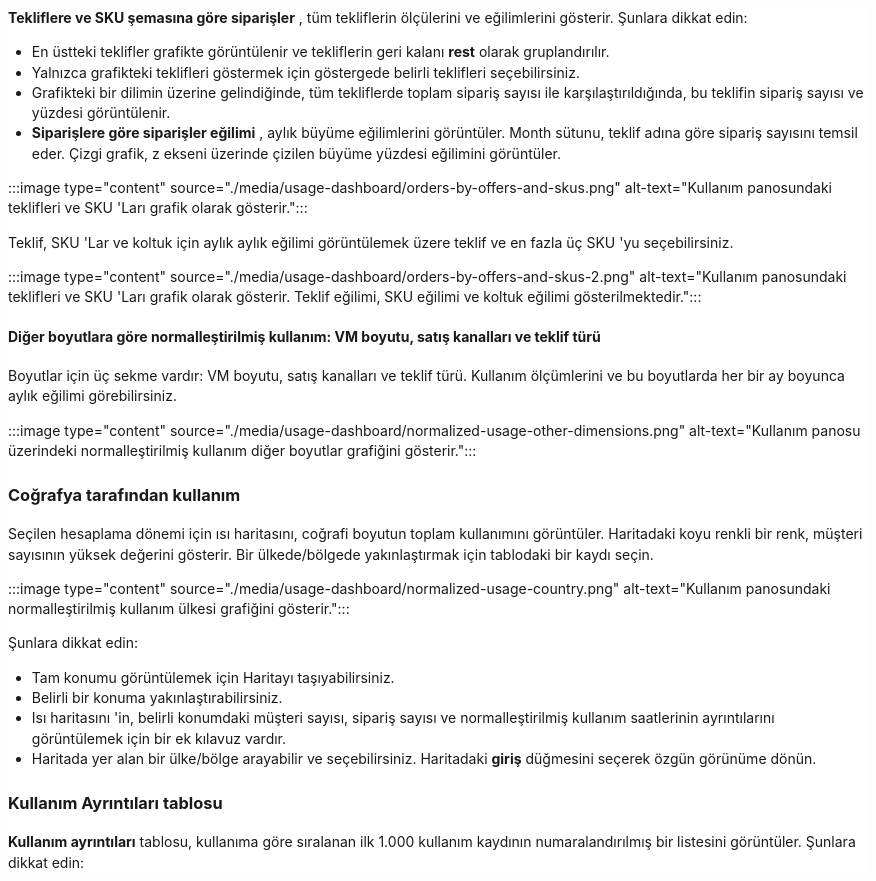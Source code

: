 **Tekliflere ve SKU şemasına göre siparişler** , tüm tekliflerin ölçülerini ve eğilimlerini gösterir. Şunlara dikkat edin:

- En üstteki teklifler grafikte görüntülenir ve tekliflerin geri kalanı **rest** olarak gruplandırılır.
- Yalnızca grafikteki teklifleri göstermek için göstergede belirli teklifleri seçebilirsiniz.
- Grafikteki bir dilimin üzerine gelindiğinde, tüm tekliflerde toplam sipariş sayısı ile karşılaştırıldığında, bu teklifin sipariş sayısı ve yüzdesi görüntülenir.
- **Siparişlere göre siparişler eğilimi** , aylık büyüme eğilimlerini görüntüler. Month sütunu, teklif adına göre sipariş sayısını temsil eder. Çizgi grafik, z ekseni üzerinde çizilen büyüme yüzdesi eğilimini görüntüler.

:::image type="content" source="./media/usage-dashboard/orders-by-offers-and-skus.png" alt-text="Kullanım panosundaki teklifleri ve SKU 'Ları grafik olarak gösterir.":::

Teklif, SKU 'Lar ve koltuk için aylık aylık eğilimi görüntülemek üzere teklif ve en fazla üç SKU 'yu seçebilirsiniz.

:::image type="content" source="./media/usage-dashboard/orders-by-offers-and-skus-2.png" alt-text="Kullanım panosundaki teklifleri ve SKU 'Ları grafik olarak gösterir. Teklif eğilimi, SKU eğilimi ve koltuk eğilimi gösterilmektedir.":::

#### <a name="normalized-usage-by-other-dimensions-vm-size-sales-channels-and-offer-type"></a>Diğer boyutlara göre normalleştirilmiş kullanım: VM boyutu, satış kanalları ve teklif türü

Boyutlar için üç sekme vardır: VM boyutu, satış kanalları ve teklif türü. Kullanım ölçümlerini ve bu boyutlarda her bir ay boyunca aylık eğilimi görebilirsiniz.

:::image type="content" source="./media/usage-dashboard/normalized-usage-other-dimensions.png" alt-text="Kullanım panosu üzerindeki normalleştirilmiş kullanım diğer boyutlar grafiğini gösterir.":::

### <a name="usage-by-geography"></a>Coğrafya tarafından kullanım

Seçilen hesaplama dönemi için ısı haritasını, coğrafi boyutun toplam kullanımını görüntüler. Haritadaki koyu renkli bir renk, müşteri sayısının yüksek değerini gösterir. Bir ülkede/bölgede yakınlaştırmak için tablodaki bir kaydı seçin.

:::image type="content" source="./media/usage-dashboard/normalized-usage-country.png" alt-text="Kullanım panosundaki normalleştirilmiş kullanım ülkesi grafiğini gösterir.":::

Şunlara dikkat edin:

- Tam konumu görüntülemek için Haritayı taşıyabilirsiniz.
- Belirli bir konuma yakınlaştırabilirsiniz.
- Isı haritasını 'in, belirli konumdaki müşteri sayısı, sipariş sayısı ve normalleştirilmiş kullanım saatlerinin ayrıntılarını görüntülemek için bir ek kılavuz vardır.
- Haritada yer alan bir ülke/bölge arayabilir ve seçebilirsiniz. Haritadaki **giriş** düğmesini seçerek özgün görünüme dönün.

### <a name="usage-details-table"></a>Kullanım Ayrıntıları tablosu

**Kullanım ayrıntıları** tablosu, kullanıma göre sıralanan ilk 1.000 kullanım kaydının numaralandırılmış bir listesini görüntüler. Şunlara dikkat edin:
